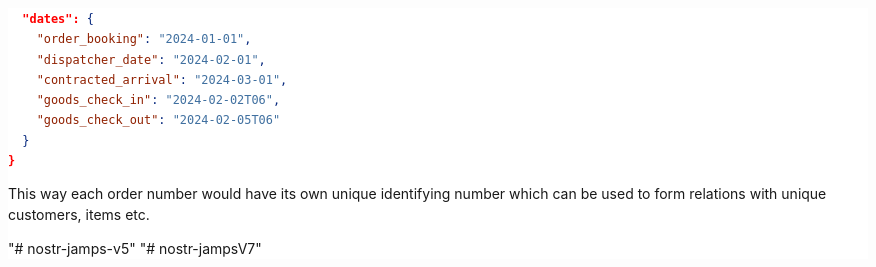 ```json
  "dates": {
    "order_booking": "2024-01-01",
    "dispatcher_date": "2024-02-01",
    "contracted_arrival": "2024-03-01",
    "goods_check_in": "2024-02-02T06",
    "goods_check_out": "2024-02-05T06"
  }
}
```
This way each order number would have its own unique identifying number which can be used to form relations with unique customers, items etc. 


"# nostr-jamps-v5" 
"# nostr-jampsV7" 
